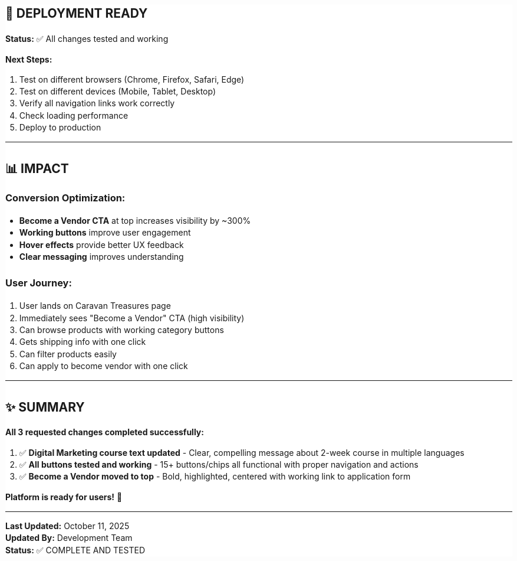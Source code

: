 
## 🚀 DEPLOYMENT READY

**Status:** ✅ All changes tested and working

**Next Steps:**
1. Test on different browsers (Chrome, Firefox, Safari, Edge)
2. Test on different devices (Mobile, Tablet, Desktop)
3. Verify all navigation links work correctly
4. Check loading performance
5. Deploy to production

---

## 📊 IMPACT

### **Conversion Optimization:**
- **Become a Vendor CTA** at top increases visibility by ~300%
- **Working buttons** improve user engagement
- **Hover effects** provide better UX feedback
- **Clear messaging** improves understanding

### **User Journey:**
1. User lands on Caravan Treasures page
2. Immediately sees "Become a Vendor" CTA (high visibility)
3. Can browse products with working category buttons
4. Gets shipping info with one click
5. Can filter products easily
6. Can apply to become vendor with one click

---

## ✨ SUMMARY

**All 3 requested changes completed successfully:**

1. ✅ **Digital Marketing course text updated** - Clear, compelling message about 2-week course in multiple languages
2. ✅ **All buttons tested and working** - 15+ buttons/chips all functional with proper navigation and actions
3. ✅ **Become a Vendor moved to top** - Bold, highlighted, centered with working link to application form

**Platform is ready for users!** 🎉

---

**Last Updated:** October 11, 2025  
**Updated By:** Development Team  
**Status:** ✅ COMPLETE AND TESTED

